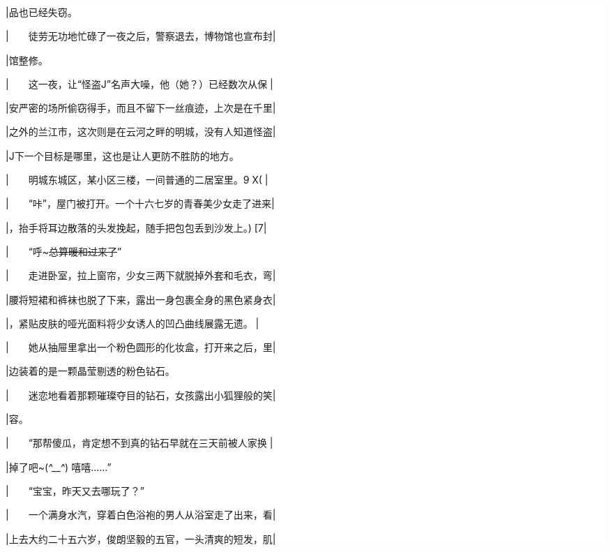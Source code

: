 |品也已经失窃。

|　　徒劳无功地忙碌了一夜之后，警察退去，博物馆也宣布封|

|馆整修。

|　　这一夜，让“怪盗J”名声大噪，他（她？）已经数次从保 |

|安严密的场所偷窃得手，而且不留下一丝痕迹，上次是在千里|

|之外的兰江市，这次则是在云河之畔的明城，没有人知道怪盗|

|J下一个目标是哪里，这也是让人更防不胜防的地方。

|　　明城东城区，某小区三楼，一间普通的二居室里。9 X(  |

|　　“咔”，屋门被打开。一个十六七岁的青春美少女走了进来|

|，抬手将耳边散落的头发挽起，随手把包包丢到沙发上。) [7|

|　　“呼~~~总算暖和过来了~~”

|　　走进卧室，拉上窗帘，少女三两下就脱掉外套和毛衣，弯|

|腰将短裙和裤袜也脱了下来，露出一身包裹全身的黑色紧身衣|

|，紧贴皮肤的哑光面料将少女诱人的凹凸曲线展露无遗。    |

|　　她从抽屉里拿出一个粉色圆形的化妆盒，打开来之后，里|

|边装着的是一颗晶莹剔透的粉色钻石。

|　　迷恋地看着那颗璀璨夺目的钻石，女孩露出小狐狸般的笑|

|容。

|　　“那帮傻瓜，肯定想不到真的钻石早就在三天前被人家换 |

|掉了吧~(*^__^*) 嘻嘻……”

|　　“宝宝，昨天又去哪玩了？”

|　　一个满身水汽，穿着白色浴袍的男人从浴室走了出来，看|

|上去大约二十五六岁，俊朗坚毅的五官，一头清爽的短发，肌|
